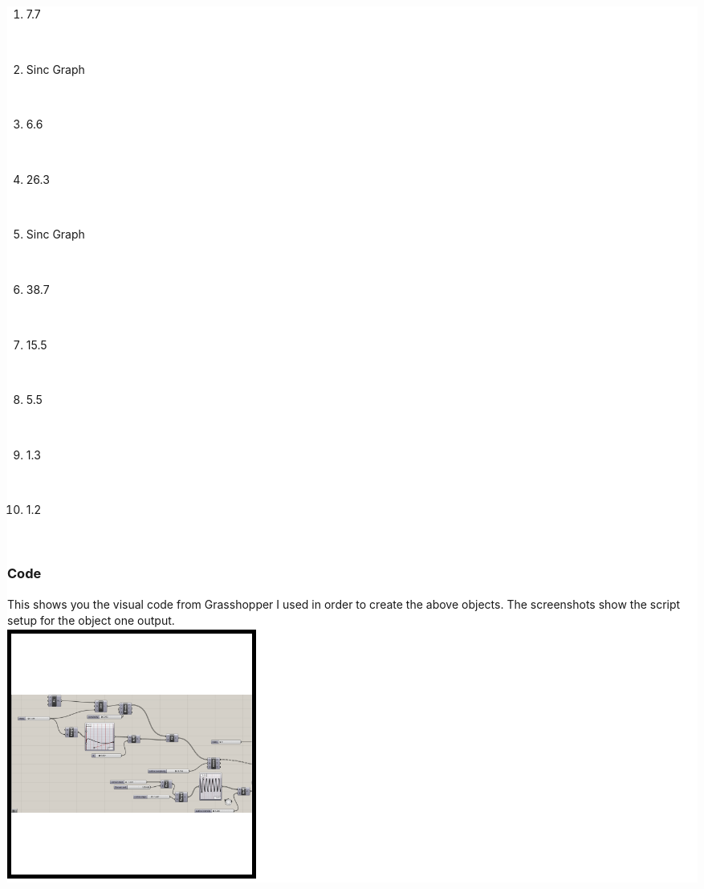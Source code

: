 1) 7.7
<br>

2) Sinc Graph
<br>

3) 6.6
<br>

4) 26.3
<br>

5) Sinc Graph
<br>

6) 38.7
<br>

7) 15.5
<br>

8) 5.5
<br>

9) 1.3
<br>

10) 1.2
<br>

### Code
This shows you the visual code from Grasshopper I used in order to create the above objects. The screenshots show the script setup for the object one output.
<br>
<img src="../assets/grasshopperScript1.png" alt="Grasshopper Script Part 1" width="300" height="300" style="border: 5px solid black;">